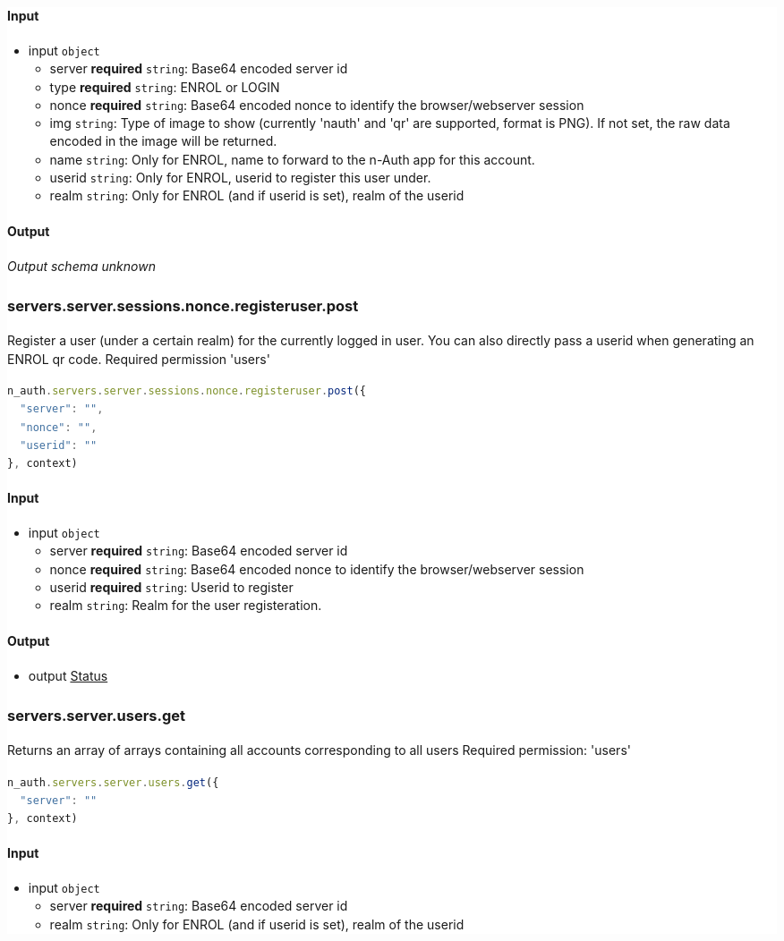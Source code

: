 #### Input
* input `object`
  * server **required** `string`: Base64 encoded server id
  * type **required** `string`: ENROL or LOGIN
  * nonce **required** `string`: Base64 encoded nonce to identify the browser/webserver session
  * img `string`: Type of image to show (currently 'nauth' and 'qr' are supported, format is PNG). If not set, the raw data encoded in the image will be returned.
  * name `string`: Only for ENROL, name to forward to the n-Auth app for this account.
  * userid `string`: Only for ENROL, userid to register this user under.
  * realm `string`: Only for ENROL (and if userid is set), realm of the userid

#### Output
*Output schema unknown*

### servers.server.sessions.nonce.registeruser.post
Register a user (under a certain realm) for the currently logged in user. You can also directly pass a userid when generating an ENROL qr code. Required permission 'users'


```js
n_auth.servers.server.sessions.nonce.registeruser.post({
  "server": "",
  "nonce": "",
  "userid": ""
}, context)
```

#### Input
* input `object`
  * server **required** `string`: Base64 encoded server id
  * nonce **required** `string`: Base64 encoded nonce to identify the browser/webserver session
  * userid **required** `string`: Userid to register
  * realm `string`: Realm for the user registeration.

#### Output
* output [Status](#status)

### servers.server.users.get
Returns an array of arrays containing all accounts corresponding to all users
Required permission: 'users'



```js
n_auth.servers.server.users.get({
  "server": ""
}, context)
```

#### Input
* input `object`
  * server **required** `string`: Base64 encoded server id
  * realm `string`: Only for ENROL (and if userid is set), realm of the userid
